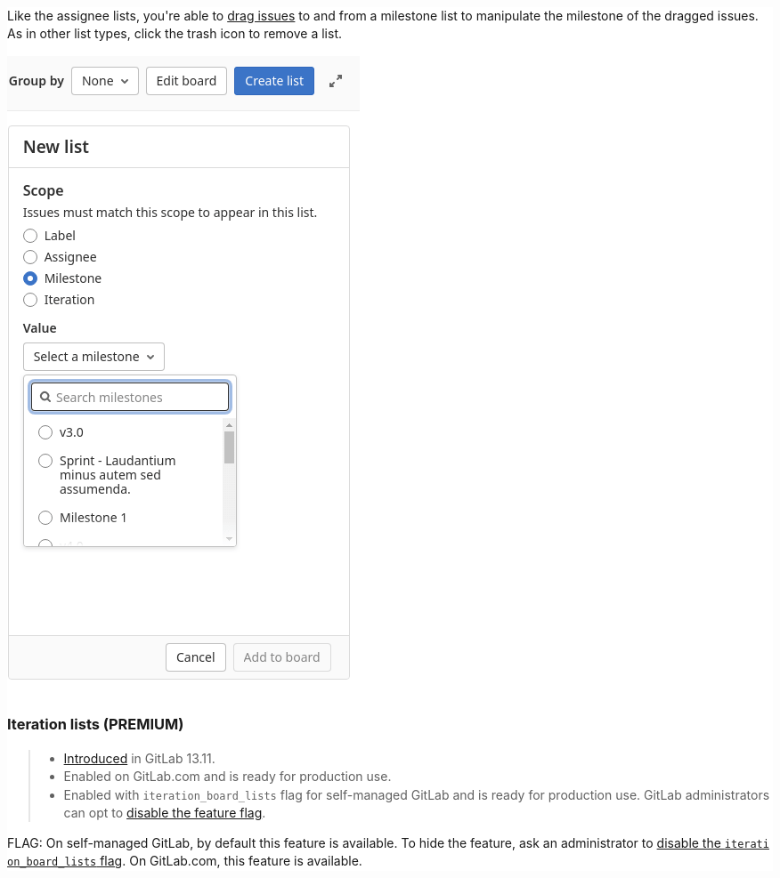 Like the assignee lists, you're able to [drag issues](#move-issues-and-lists)
to and from a milestone list to manipulate the milestone of the dragged issues.
As in other list types, click the trash icon to remove a list.

![Milestone lists](img/issue_board_milestone_lists_v14_1.png)

### Iteration lists **(PREMIUM)**

> - [Introduced](https://gitlab.com/gitlab-org/gitlab/-/issues/250479) in GitLab 13.11.
> - Enabled on GitLab.com and is ready for production use.
> - Enabled with `iteration_board_lists` flag for self-managed GitLab and is ready for production use.
>   GitLab administrators can opt to [disable the feature flag](#enable-or-disable-iteration-lists-in-boards).

FLAG:
On self-managed GitLab, by default this feature is available. To hide the feature, ask an
administrator to [disable the `iteration_board_lists` flag](../../administration/feature_flags.md).
On GitLab.com, this feature is available.
